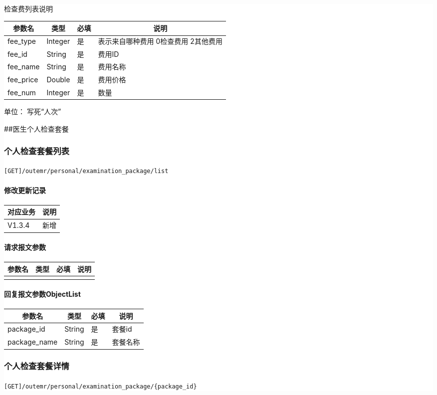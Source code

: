 
检查费列表说明


| 参数名       | 类型      | 必填   | 说明                    |
| --------- | ------- | ---- | --------------------- |
| fee_type  | Integer | 是    | 表示来自哪种费用 0检查费用  2其他费用 |
| fee_id    | String  | 是    | 费用ID                  |
| fee_name  | String  | 是    | 费用名称                  |
| fee_price | Double  | 是    | 费用价格                  |
| fee_num   | Integer | 是    | 数量                    |

单位： 写死“人次”




##医生个人检查套餐


### 个人检查套餐列表

```http
[GET]/outemr/personal/examination_package/list
```

#### 修改更新记录

| 对应业务   | 说明   |
| ------ | ---- |
| V1.3.4 | 新增   |


#### 请求报文参数

| 参数名  | 类型   | 必填   | 说明   |
| ---- | ---- | ---- | ---- |
|      |      |      |      |


#### 回复报文参数ObjectList

| 参数名          | 类型     | 必填   | 说明   |
| ------------ | ------ | ---- | ---- |
| package_id   | String | 是    | 套餐id |
| package_name | String | 是    | 套餐名称 |



### 个人检查套餐详情

```http
[GET]/outemr/personal/examination_package/{package_id}
```

